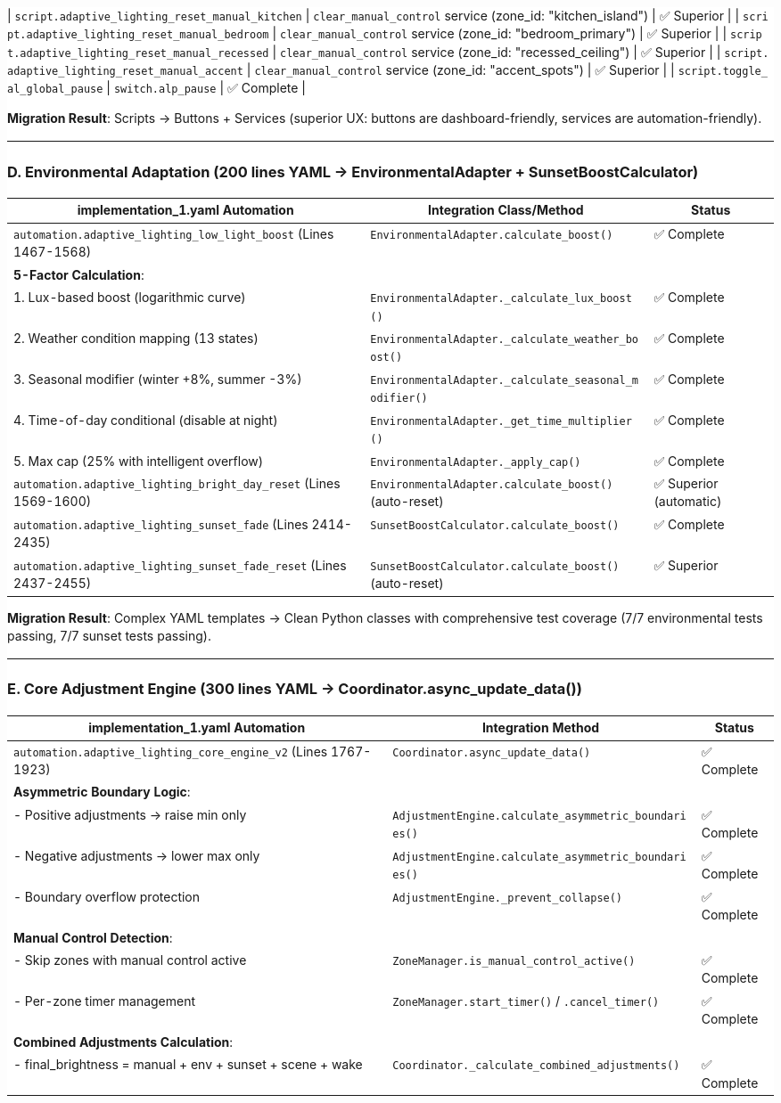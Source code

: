 | `script.adaptive_lighting_reset_manual_kitchen` | `clear_manual_control` service (zone_id: "kitchen_island") | ✅ Superior |
| `script.adaptive_lighting_reset_manual_bedroom` | `clear_manual_control` service (zone_id: "bedroom_primary") | ✅ Superior |
| `script.adaptive_lighting_reset_manual_recessed` | `clear_manual_control` service (zone_id: "recessed_ceiling") | ✅ Superior |
| `script.adaptive_lighting_reset_manual_accent` | `clear_manual_control` service (zone_id: "accent_spots") | ✅ Superior |
| `script.toggle_al_global_pause` | `switch.alp_pause` | ✅ Complete |

**Migration Result**: Scripts → Buttons + Services (superior UX: buttons are dashboard-friendly, services are automation-friendly).

---

### D. Environmental Adaptation (200 lines YAML → EnvironmentalAdapter + SunsetBoostCalculator)

| implementation_1.yaml Automation | Integration Class/Method | Status |
|----------------------------------|-------------------------|---------|
| `automation.adaptive_lighting_low_light_boost` (Lines 1467-1568) | `EnvironmentalAdapter.calculate_boost()` | ✅ Complete |
| **5-Factor Calculation**: | | |
| 1. Lux-based boost (logarithmic curve) | `EnvironmentalAdapter._calculate_lux_boost()` | ✅ Complete |
| 2. Weather condition mapping (13 states) | `EnvironmentalAdapter._calculate_weather_boost()` | ✅ Complete |
| 3. Seasonal modifier (winter +8%, summer -3%) | `EnvironmentalAdapter._calculate_seasonal_modifier()` | ✅ Complete |
| 4. Time-of-day conditional (disable at night) | `EnvironmentalAdapter._get_time_multiplier()` | ✅ Complete |
| 5. Max cap (25% with intelligent overflow) | `EnvironmentalAdapter._apply_cap()` | ✅ Complete |
| `automation.adaptive_lighting_bright_day_reset` (Lines 1569-1600) | `EnvironmentalAdapter.calculate_boost()` (auto-reset) | ✅ Superior (automatic) |
| `automation.adaptive_lighting_sunset_fade` (Lines 2414-2435) | `SunsetBoostCalculator.calculate_boost()` | ✅ Complete |
| `automation.adaptive_lighting_sunset_fade_reset` (Lines 2437-2455) | `SunsetBoostCalculator.calculate_boost()` (auto-reset) | ✅ Superior |

**Migration Result**: Complex YAML templates → Clean Python classes with comprehensive test coverage (7/7 environmental tests passing, 7/7 sunset tests passing).

---

### E. Core Adjustment Engine (300 lines YAML → Coordinator.async_update_data())

| implementation_1.yaml Automation | Integration Method | Status |
|----------------------------------|-------------------|---------|
| `automation.adaptive_lighting_core_engine_v2` (Lines 1767-1923) | `Coordinator.async_update_data()` | ✅ Complete |
| **Asymmetric Boundary Logic**: | | |
| - Positive adjustments → raise min only | `AdjustmentEngine.calculate_asymmetric_boundaries()` | ✅ Complete |
| - Negative adjustments → lower max only | `AdjustmentEngine.calculate_asymmetric_boundaries()` | ✅ Complete |
| - Boundary overflow protection | `AdjustmentEngine._prevent_collapse()` | ✅ Complete |
| **Manual Control Detection**: | | |
| - Skip zones with manual control active | `ZoneManager.is_manual_control_active()` | ✅ Complete |
| - Per-zone timer management | `ZoneManager.start_timer()` / `.cancel_timer()` | ✅ Complete |
| **Combined Adjustments Calculation**: | | |
| - final_brightness = manual + env + sunset + scene + wake | `Coordinator._calculate_combined_adjustments()` | ✅ Complete |
